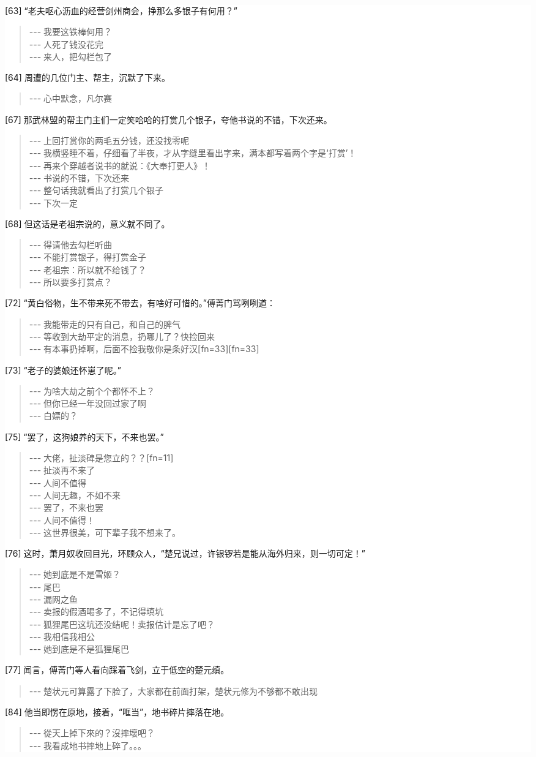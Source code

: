 [63] “老夫呕心沥血的经营剑州商会，挣那么多银子有何用？”
>--- 我要这铁棒何用？<br>
>--- 人死了钱没花完<br>
>--- 来人，把勾栏包了<br>

[64] 周遭的几位门主、帮主，沉默了下来。
>--- 心中默念，凡尔赛<br>

[67] 那武林盟的帮主门主们一定笑哈哈的打赏几个银子，夸他书说的不错，下次还来。
>--- 上回打赏你的两毛五分钱，还没找零呢<br>
>--- 我横竖睡不着，仔细看了半夜，才从字缝里看出字来，满本都写着两个字是‘打赏’！<br>
>--- 再来个穿越者说书的就说：《大奉打更人》！<br>
>--- 书说的不错，下次还来<br>
>--- 整句话我就看出了打赏几个银子<br>
>--- 下次一定<br>

[68] 但这话是老祖宗说的，意义就不同了。
>--- 得请他去勾栏听曲<br>
>--- 不能打赏银子，得打赏金子<br>
>--- 老祖宗：所以就不给钱了？<br>
>--- 所以要多打赏点？<br>

[72] “黄白俗物，生不带来死不带去，有啥好可惜的。”傅菁门骂咧咧道：
>--- 我能带走的只有自己，和自己的脾气<br>
>--- 等收到大劫平定的消息，扔哪儿了？快捡回来<br>
>--- 有本事扔掉啊，后面不捡我敬你是条好汉[fn=33][fn=33]<br>

[73] “老子的婆娘还怀崽了呢。”
>--- 为啥大劫之前个个都怀不上？<br>
>--- 但你已经一年没回过家了啊<br>
>--- 白嫖的？<br>

[75] “罢了，这狗娘养的天下，不来也罢。”
>--- 大佬，扯淡碑是您立的？？[fn=11]<br>
>--- 扯淡再不来了<br>
>--- 人间不值得<br>
>--- 人间无趣，不如不来<br>
>--- 罢了，不来也罢<br>
>--- 人间不值得！<br>
>--- 这世界很美，可下辈子我不想来了。<br>

[76] 这时，萧月奴收回目光，环顾众人，“楚兄说过，许银锣若是能从海外归来，则一切可定！”
>--- 她到底是不是雪姬？<br>
>--- 尾巴<br>
>--- 漏网之鱼<br>
>--- 卖报的假酒喝多了，不记得填坑<br>
>--- 狐狸尾巴这坑还没结呢！卖报估计是忘了吧？<br>
>--- 我相信我相公<br>
>--- 她到底是不是狐狸尾巴<br>

[77] 闻言，傅菁门等人看向踩着飞剑，立于低空的楚元缜。
>--- 楚状元可算露了下脸了，大家都在前面打架，楚状元修为不够都不敢出现<br>

[84] 他当即愣在原地，接着，“哐当”，地书碎片摔落在地。
>--- 從天上掉下來的？沒摔壞吧？<br>
>--- 我看成地书摔地上碎了。。。<br>
